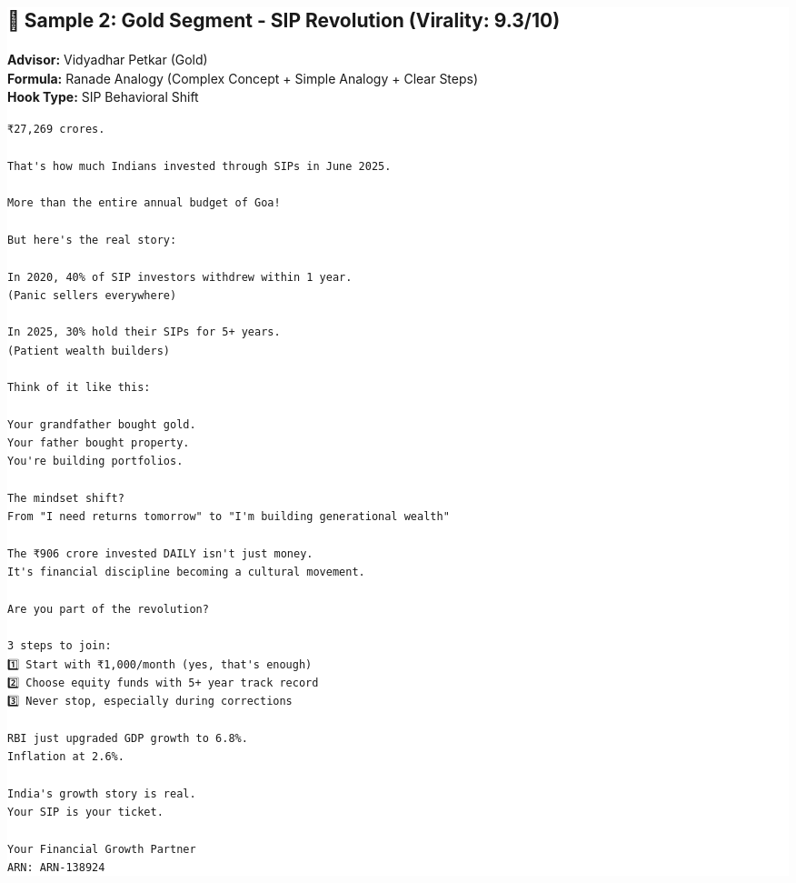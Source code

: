 
## 📌 Sample 2: Gold Segment - SIP Revolution (Virality: 9.3/10)

**Advisor:** Vidyadhar Petkar (Gold)  
**Formula:** Ranade Analogy (Complex Concept + Simple Analogy + Clear Steps)  
**Hook Type:** SIP Behavioral Shift

```
₹27,269 crores.

That's how much Indians invested through SIPs in June 2025.

More than the entire annual budget of Goa!

But here's the real story:

In 2020, 40% of SIP investors withdrew within 1 year.
(Panic sellers everywhere)

In 2025, 30% hold their SIPs for 5+ years.
(Patient wealth builders)

Think of it like this:

Your grandfather bought gold.
Your father bought property.
You're building portfolios.

The mindset shift?
From "I need returns tomorrow" to "I'm building generational wealth"

The ₹906 crore invested DAILY isn't just money.
It's financial discipline becoming a cultural movement.

Are you part of the revolution?

3 steps to join:
1️⃣ Start with ₹1,000/month (yes, that's enough)
2️⃣ Choose equity funds with 5+ year track record
3️⃣ Never stop, especially during corrections

RBI just upgraded GDP growth to 6.8%.
Inflation at 2.6%.

India's growth story is real.
Your SIP is your ticket.

Your Financial Growth Partner
ARN: ARN-138924
```
